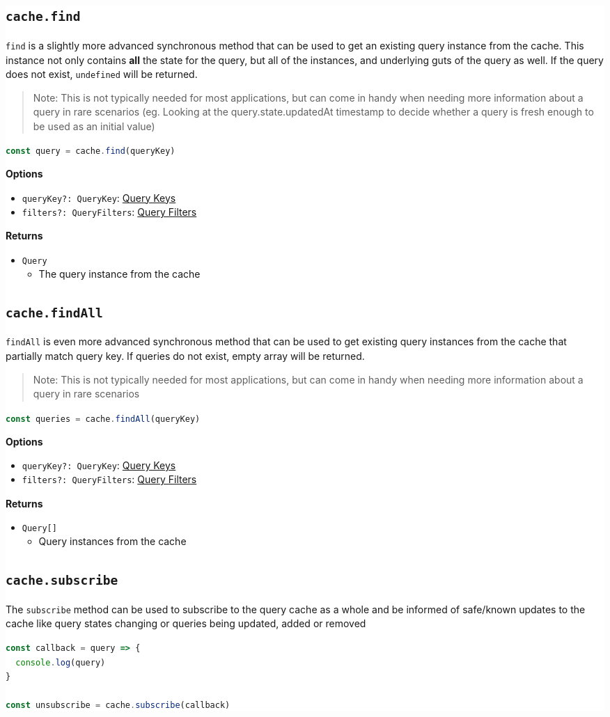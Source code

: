 ## `cache.find`

`find` is a slightly more advanced synchronous method that can be used to get an existing query instance from the cache. This instance not only contains **all** the state for the query, but all of the instances, and underlying guts of the query as well. If the query does not exist, `undefined` will be returned.

> Note: This is not typically needed for most applications, but can come in handy when needing more information about a query in rare scenarios (eg. Looking at the query.state.updatedAt timestamp to decide whether a query is fresh enough to be used as an initial value)

```js
const query = cache.find(queryKey)
```

**Options**

- `queryKey?: QueryKey`: [Query Keys](#./guides/query-keys)
- `filters?: QueryFilters`: [Query Filters](./guides/query-filters)

**Returns**

- `Query`
  - The query instance from the cache

## `cache.findAll`

`findAll` is even more advanced synchronous method that can be used to get existing query instances from the cache that partially match query key. If queries do not exist, empty array will be returned.

> Note: This is not typically needed for most applications, but can come in handy when needing more information about a query in rare scenarios

```js
const queries = cache.findAll(queryKey)
```

**Options**

- `queryKey?: QueryKey`: [Query Keys](#./guides/query-keys)
- `filters?: QueryFilters`: [Query Filters](./guides/query-filters)

**Returns**

- `Query[]`
  - Query instances from the cache

## `cache.subscribe`

The `subscribe` method can be used to subscribe to the query cache as a whole and be informed of safe/known updates to the cache like query states changing or queries being updated, added or removed

```js
const callback = query => {
  console.log(query)
}

const unsubscribe = cache.subscribe(callback)
```
